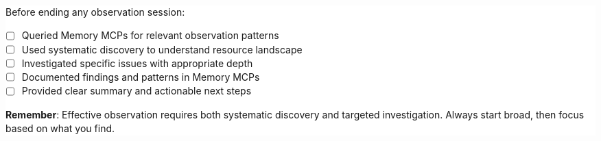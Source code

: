 Before ending any observation session:
- [ ] Queried Memory MCPs for relevant observation patterns
- [ ] Used systematic discovery to understand resource landscape
- [ ] Investigated specific issues with appropriate depth
- [ ] Documented findings and patterns in Memory MCPs
- [ ] Provided clear summary and actionable next steps

**Remember**: Effective observation requires both systematic discovery and targeted investigation. Always start broad, then focus based on what you find.
